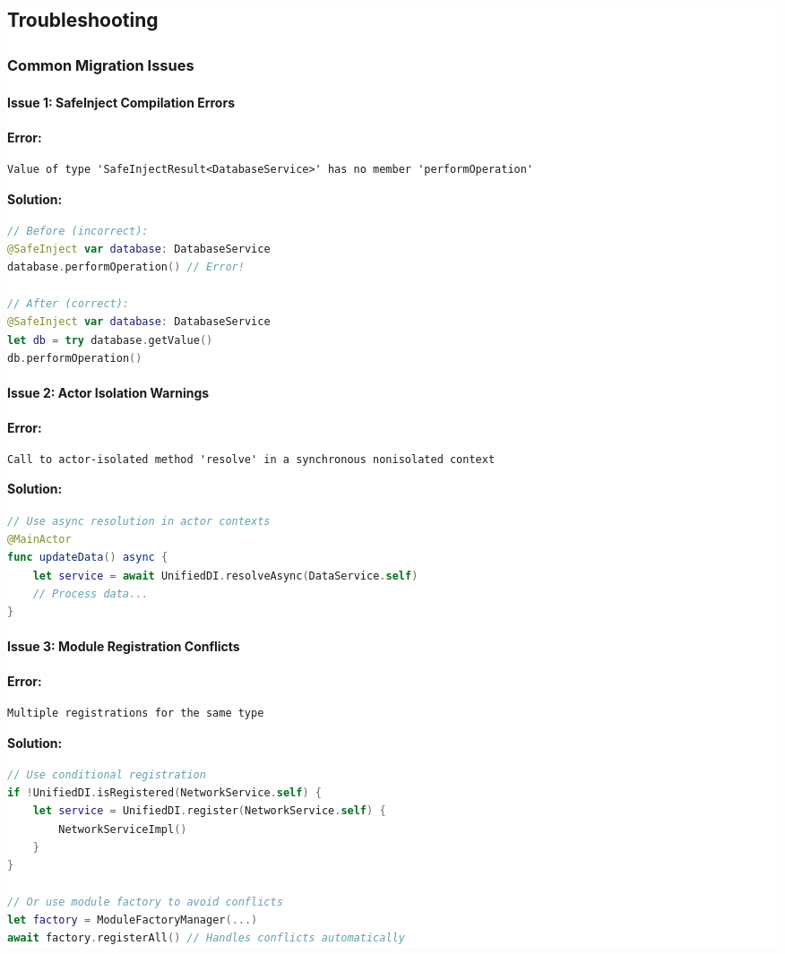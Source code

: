 ## Troubleshooting

### Common Migration Issues

#### Issue 1: SafeInject Compilation Errors

**Error:**
```
Value of type 'SafeInjectResult<DatabaseService>' has no member 'performOperation'
```

**Solution:**
```swift
// Before (incorrect):
@SafeInject var database: DatabaseService
database.performOperation() // Error!

// After (correct):
@SafeInject var database: DatabaseService
let db = try database.getValue()
db.performOperation()
```

#### Issue 2: Actor Isolation Warnings

**Error:**
```
Call to actor-isolated method 'resolve' in a synchronous nonisolated context
```

**Solution:**
```swift
// Use async resolution in actor contexts
@MainActor
func updateData() async {
    let service = await UnifiedDI.resolveAsync(DataService.self)
    // Process data...
}
```

#### Issue 3: Module Registration Conflicts

**Error:**
```
Multiple registrations for the same type
```

**Solution:**
```swift
// Use conditional registration
if !UnifiedDI.isRegistered(NetworkService.self) {
    let service = UnifiedDI.register(NetworkService.self) {
        NetworkServiceImpl()
    }
}

// Or use module factory to avoid conflicts
let factory = ModuleFactoryManager(...)
await factory.registerAll() // Handles conflicts automatically
```
